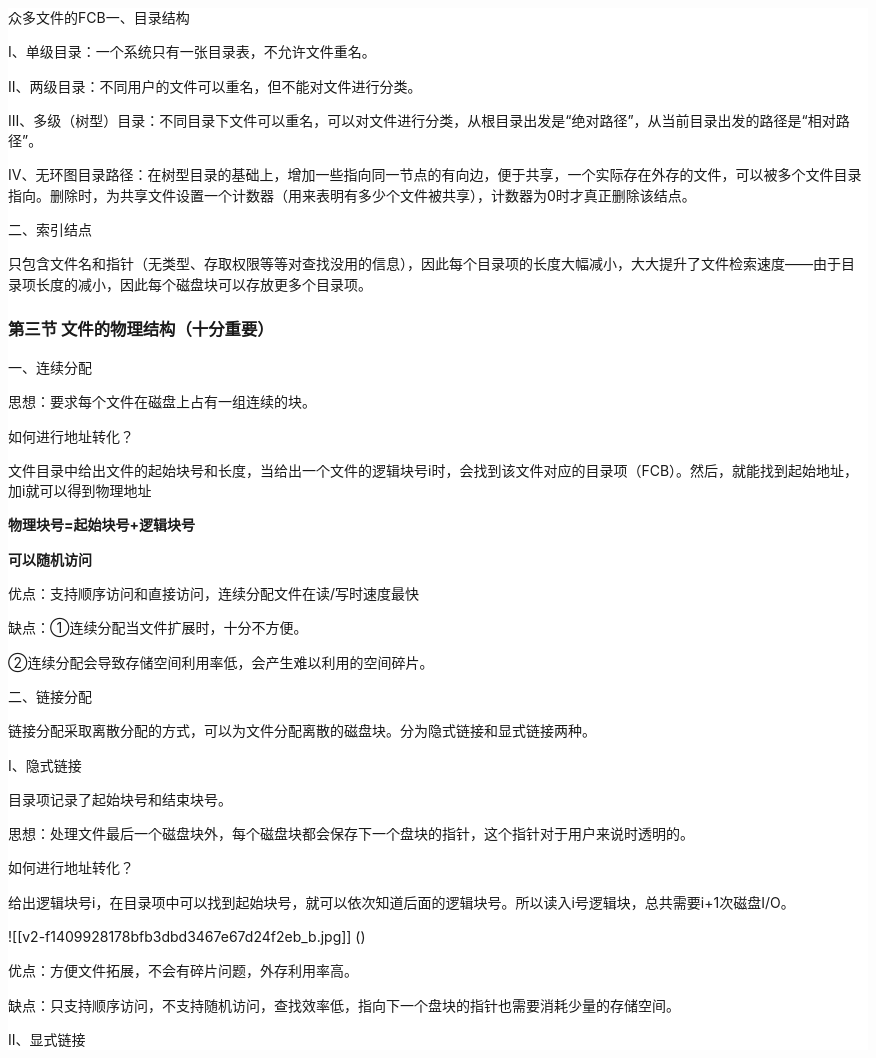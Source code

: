 众多文件的FCB一、目录结构

Ⅰ、单级目录：一个系统只有一张目录表，不允许文件重名。

Ⅱ、两级目录：不同用户的文件可以重名，但不能对文件进行分类。

Ⅲ、多级（树型）目录：不同目录下文件可以重名，可以对文件进行分类，从根目录出发是“绝对路径”，从当前目录出发的路径是“相对路径”。

Ⅳ、无环图目录路径：在树型目录的基础上，增加一些指向同一节点的有向边，便于共享，一个实际存在外存的文件，可以被多个文件目录指向。删除时，为共享文件设置一个计数器（用来表明有多少个文件被共享），计数器为0时才真正删除该结点。

二、索引结点

只包含文件名和指针（无类型、存取权限等等对查找没用的信息），因此每个目录项的长度大幅减小，大大提升了文件检索速度——由于目录项长度的减小，因此每个磁盘块可以存放更多个目录项。

  


### 第三节 文件的物理结构（十分重要）

一、连续分配

思想：要求每个文件在磁盘上占有一组连续的块。

如何进行地址转化？

文件目录中给出文件的起始块号和长度，当给出一个文件的逻辑块号i时，会找到该文件对应的目录项（FCB）。然后，就能找到起始地址，加i就可以得到物理地址

**物理块号=起始块号+逻辑块号**

**可以随机访问**

优点：支持顺序访问和直接访问，连续分配文件在读/写时速度最快

缺点：①连续分配当文件扩展时，十分不方便。

②连续分配会导致存储空间利用率低，会产生难以利用的空间碎片。

  


二、链接分配

链接分配采取离散分配的方式，可以为文件分配离散的磁盘块。分为隐式链接和显式链接两种。

Ⅰ、隐式链接

目录项记录了起始块号和结束块号。

思想：处理文件最后一个磁盘块外，每个磁盘块都会保存下一个盘块的指针，这个指针对于用户来说时透明的。

如何进行地址转化？

给出逻辑块号i，在目录项中可以找到起始块号，就可以依次知道后面的逻辑块号。所以读入i号逻辑块，总共需要i+1次磁盘I/O。

![[v2-f1409928178bfb3dbd3467e67d24f2eb_b.jpg]]
()

优点：方便文件拓展，不会有碎片问题，外存利用率高。

缺点：只支持顺序访问，不支持随机访问，查找效率低，指向下一个盘块的指针也需要消耗少量的存储空间。

  


Ⅱ、显式链接
